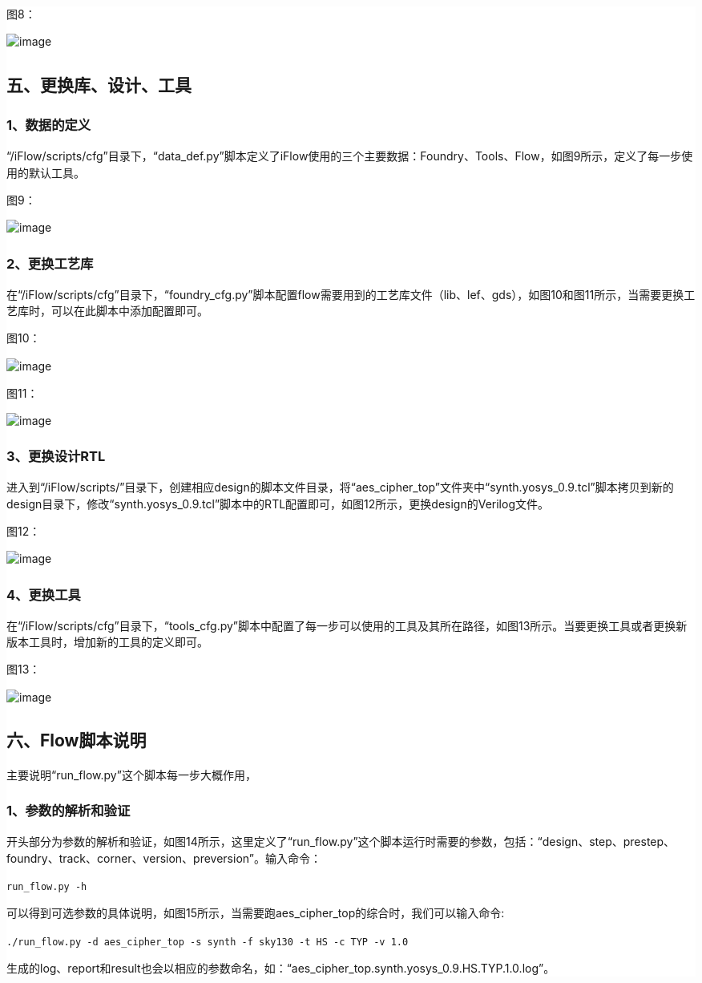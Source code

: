 图8：

![image](https://github.com/ll574918628/iFlow-image/blob/master/p8-1.png)

## 五、更换库、设计、工具
### 1、数据的定义
“/iFlow/scripts/cfg”目录下，“data_def.py”脚本定义了iFlow使用的三个主要数据：Foundry、Tools、Flow，如图9所示，定义了每一步使用的默认工具。

图9：

![image](https://github.com/ll574918628/iFlow-image/blob/master/p9.png)

### 2、更换工艺库
在“/iFlow/scripts/cfg”目录下，“foundry_cfg.py”脚本配置flow需要用到的工艺库文件（lib、lef、gds），如图10和图11所示，当需要更换工艺库时，可以在此脚本中添加配置即可。

图10：

![image](https://github.com/ll574918628/iFlow-image/blob/master/p10-1.png)

图11：

![image](https://github.com/ll574918628/iFlow-image/blob/master/p11-1.png)

### 3、更换设计RTL
进入到“/iFlow/scripts/”目录下，创建相应design的脚本文件目录，将“aes_cipher_top”文件夹中“synth.yosys_0.9.tcl”脚本拷贝到新的design目录下，修改“synth.yosys_0.9.tcl”脚本中的RTL配置即可，如图12所示，更换design的Verilog文件。

图12：

![image](https://github.com/ll574918628/iFlow-image/blob/master/p12-1.png)

### 4、更换工具
在“/iFlow/scripts/cfg”目录下，“tools_cfg.py”脚本中配置了每一步可以使用的工具及其所在路径，如图13所示。当要更换工具或者更换新版本工具时，增加新的工具的定义即可。

图13：

![image](https://github.com/ll574918628/iFlow-image/blob/master/p13.png)

## 六、Flow脚本说明
主要说明“run_flow.py”这个脚本每一步大概作用，
### 1、参数的解析和验证
开头部分为参数的解析和验证，如图14所示，这里定义了“run_flow.py”这个脚本运行时需要的参数，包括：“design、step、prestep、foundry、track、corner、version、preversion”。输入命令：
```
run_flow.py -h
```
可以得到可选参数的具体说明，如图15所示，当需要跑aes_cipher_top的综合时，我们可以输入命令:
```
./run_flow.py -d aes_cipher_top -s synth -f sky130 -t HS -c TYP -v 1.0
```
生成的log、report和result也会以相应的参数命名，如：“aes_cipher_top.synth.yosys_0.9.HS.TYP.1.0.log”。
